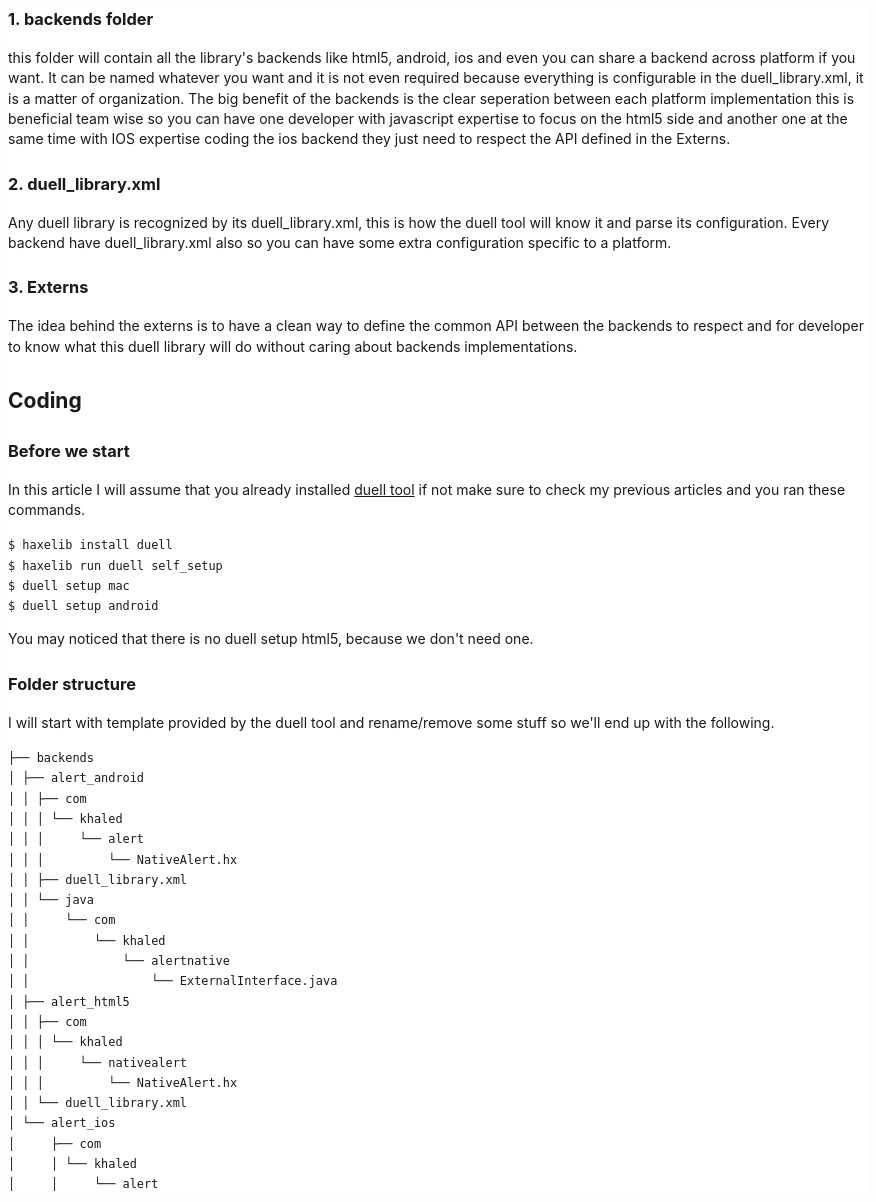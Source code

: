 ### 1. backends folder

this folder will contain all the library's backends like html5, android, ios and even you can share a backend across platform if you want. It can be named whatever you want and it is not even required because everything is configurable in the duell_library.xml, it is a matter of organization. The big benefit of the backends is the clear seperation between each platform implementation this is beneficial team wise so you can have one developer with javascript expertise to focus on the html5 side and another one at the same time with IOS expertise coding the ios backend they just need to respect the API defined in the Externs.

### 2. duell_library.xml

Any duell library is recognized by its duell_library.xml, this is how the duell tool will know it and parse its configuration. Every backend have duell_library.xml also so you can have some extra configuration specific to a platform.

### 3. Externs

The idea behind the externs is to have a clean way to define the common API between the backends to respect and for developer to know what this duell library will do without caring about backends implementations.

## Coding

### Before we start

In this article I will assume that you already installed [duell tool](http://github.com/gameduell/duell) if not make sure to check my previous articles and you ran these commands.

```
$ haxelib install duell
$ haxelib run duell self_setup
$ duell setup mac
$ duell setup android
```
You may noticed that there is no duell setup html5, because we don't need one.

### Folder structure

I will start with template provided by the duell tool and rename/remove some stuff so we'll end up with the following.

```
├── backends
│ ├── alert_android
│ │ ├── com
│ │ │ └── khaled
│ │ │     └── alert
│ │ │         └── NativeAlert.hx
│ │ ├── duell_library.xml
│ │ └── java
│ │     └── com
│ │         └── khaled
│ │             └── alertnative
│ │                 └── ExternalInterface.java
│ ├── alert_html5
│ │ ├── com
│ │ │ └── khaled
│ │ │     └── nativealert
│ │ │         └── NativeAlert.hx
│ │ └── duell_library.xml
│ └── alert_ios
│     ├── com
│     │ └── khaled
│     │     └── alert
```